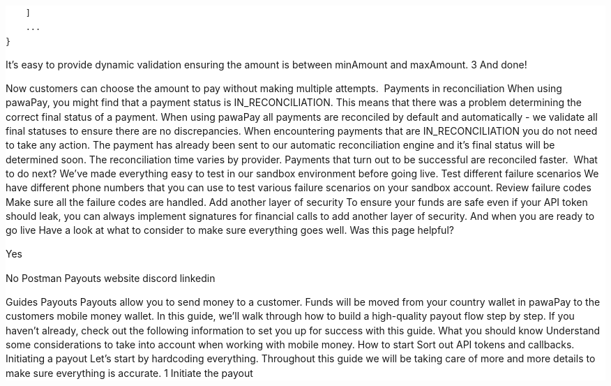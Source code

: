        ]
        ...
    }
It’s easy to provide dynamic validation ensuring the amount is between minAmount and maxAmount.
3
And done!

Now customers can choose the amount to pay without making multiple attempts.
​
Payments in reconciliation
When using pawaPay, you might find that a payment status is IN_RECONCILIATION. This means that there was a problem determining the correct final status of a payment. When using pawaPay all payments are reconciled by default and automatically - we validate all final statuses to ensure there are no discrepancies.
When encountering payments that are IN_RECONCILIATION you do not need to take any action. The payment has already been sent to our automatic reconciliation engine and it’s final status will be determined soon. The reconciliation time varies by provider. Payments that turn out to be successful are reconciled faster.
​
What to do next?
We’ve made everything easy to test in our sandbox environment before going live.
Test different failure scenarios
We have different phone numbers that you can use to test various failure scenarios on your sandbox account.
Review failure codes
Make sure all the failure codes are handled.
Add another layer of security
To ensure your funds are safe even if your API token should leak, you can always implement signatures for financial calls to add another layer of security.
And when you are ready to go live
Have a look at what to consider to make sure everything goes well.
Was this page helpful?


Yes

No
Postman
Payouts
website
discord
linkedin

Guides
Payouts
Payouts allow you to send money to a customer. Funds will be moved from your country wallet in pawaPay to the customers mobile money wallet.
In this guide, we’ll walk through how to build a high-quality payout flow step by step.
If you haven’t already, check out the following information to set you up for success with this guide.
What you should know
Understand some considerations to take into account when working with mobile money.
How to start
Sort out API tokens and callbacks.
​
Initiating a payout
Let’s start by hardcoding everything. Throughout this guide we will be taking care of more and more details to make sure everything is accurate.
1
Initiate the payout
